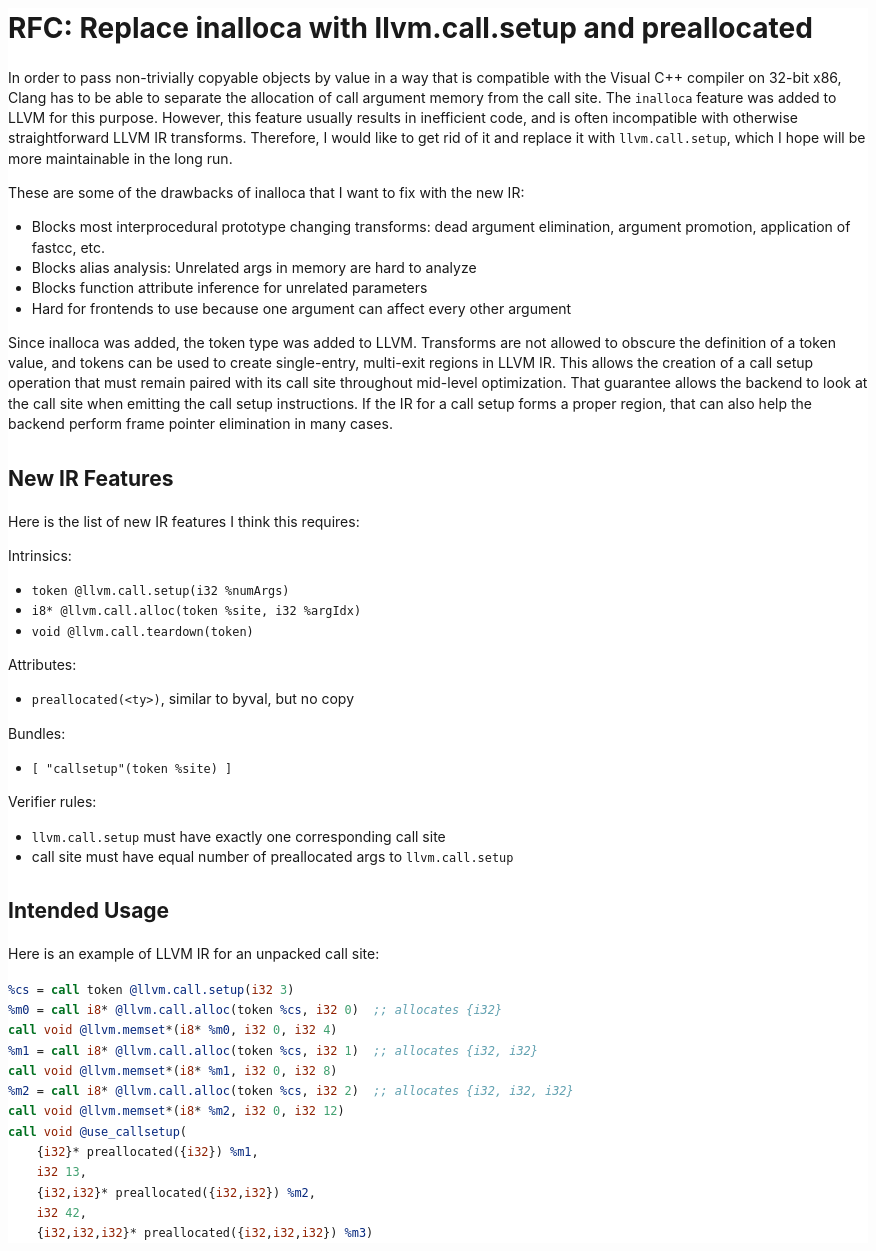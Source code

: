 # RFC: Replace inalloca with llvm.call.setup and preallocated

In order to pass non-trivially copyable objects by value in a way that is
compatible with the Visual C++ compiler on 32-bit x86, Clang has to be able to
separate the allocation of call argument memory from the call site. The
`inalloca` feature was added to LLVM for this purpose. However, this feature
usually results in inefficient code, and is often incompatible with otherwise
straightforward LLVM IR transforms. Therefore, I would like to get rid of it
and replace it with `llvm.call.setup`, which I hope will be more maintainable
in the long run.

These are some of the drawbacks of inalloca that I want to fix with the new IR:
- Blocks most interprocedural prototype changing transforms: dead argument
  elimination, argument promotion, application of fastcc, etc.
- Blocks alias analysis: Unrelated args in memory are hard to analyze
- Blocks function attribute inference for unrelated parameters
- Hard for frontends to use because one argument can affect every other argument

Since inalloca was added, the token type was added to LLVM. Transforms are not
allowed to obscure the definition of a token value, and tokens can be used to
create single-entry, multi-exit regions in LLVM IR. This allows the creation of
a call setup operation that must remain paired with its call site throughout
mid-level optimization. That guarantee allows the backend to look at the call
site when emitting the call setup instructions. If the IR for a call setup
forms a proper region, that can also help the backend perform frame pointer
elimination in many cases.

## New IR Features

Here is the list of new IR features I think this requires:

Intrinsics:
- `token @llvm.call.setup(i32 %numArgs)`
- `i8* @llvm.call.alloc(token %site, i32 %argIdx)`
- `void @llvm.call.teardown(token)`

Attributes:
- `preallocated(<ty>)`, similar to byval, but no copy

Bundles:
- `[ "callsetup"(token %site) ]`

Verifier rules:
- `llvm.call.setup` must have exactly one corresponding call site
- call site must have equal number of preallocated args to `llvm.call.setup`

## Intended Usage

Here is an example of LLVM IR for an unpacked call site:

```llvm
%cs = call token @llvm.call.setup(i32 3)
%m0 = call i8* @llvm.call.alloc(token %cs, i32 0)  ;; allocates {i32}
call void @llvm.memset*(i8* %m0, i32 0, i32 4)
%m1 = call i8* @llvm.call.alloc(token %cs, i32 1)  ;; allocates {i32, i32}
call void @llvm.memset*(i8* %m1, i32 0, i32 8)
%m2 = call i8* @llvm.call.alloc(token %cs, i32 2)  ;; allocates {i32, i32, i32}
call void @llvm.memset*(i8* %m2, i32 0, i32 12)
call void @use_callsetup(
    {i32}* preallocated({i32}) %m1,
    i32 13,
    {i32,i32}* preallocated({i32,i32}) %m2,
    i32 42,
    {i32,i32,i32}* preallocated({i32,i32,i32}) %m3)
```